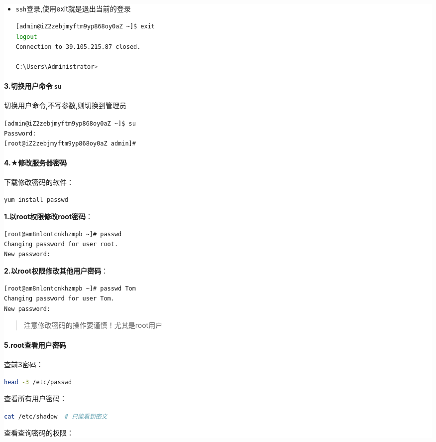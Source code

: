 - `ssh`登录,使用exit就是退出当前的登录

  ```sh
  [admin@iZ2zebjmyftm9yp868oy0aZ ~]$ exit
  logout
  Connection to 39.105.215.87 closed.
  
  C:\Users\Administrator>
  ```

#### 3.切换用户命令 `su`

切换用户命令,不写参数,则切换到管理员

```sh
[admin@iZ2zebjmyftm9yp868oy0aZ ~]$ su
Password:
[root@iZ2zebjmyftm9yp868oy0aZ admin]#
```

#### 4.★修改服务器密码

下载修改密码的软件：

```sh
yum install passwd
```

**1.以root权限修改root密码**：

```sh
[root@am8nlontcnkhzmpb ~]# passwd
Changing password for user root.
New password:
```

**2.以root权限修改其他用户密码**：

```sh
[root@am8nlontcnkhzmpb ~]# passwd Tom
Changing password for user Tom.
New password:
```

> 注意修改密码的操作要谨慎！尤其是root用户

#### 5.root查看用户密码

查前3密码：

```sh
head -3 /etc/passwd
```

查看所有用户密码：

```sh
cat /etc/shadow  # 只能看到密文
```

查看查询密码的权限：
